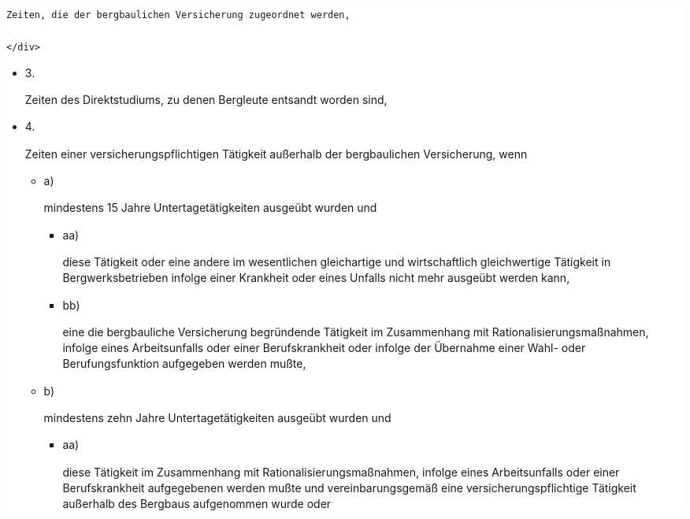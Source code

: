     Zeiten, die der bergbaulichen Versicherung zugeordnet werden,
    
    </div>

  - 3\.
    
    <div style="">
    
    Zeiten des Direktstudiums, zu denen Bergleute entsandt worden sind,
    
    </div>

  - 4\.
    
    <div style="">
    
    Zeiten einer versicherungspflichtigen Tätigkeit außerhalb der
    bergbaulichen Versicherung, wenn
    
      - a)
        
        <div style="">
        
        mindestens 15 Jahre Untertagetätigkeiten ausgeübt wurden und
        
          - aa)
            
            <div style="">
            
            diese Tätigkeit oder eine andere im wesentlichen
            gleichartige und wirtschaftlich gleichwertige Tätigkeit in
            Bergwerksbetrieben infolge einer Krankheit oder eines
            Unfalls nicht mehr ausgeübt werden kann,
            
            </div>
        
          - bb)
            
            <div style="">
            
            eine die bergbauliche Versicherung begründende Tätigkeit im
            Zusammenhang mit Rationalisierungsmaßnahmen, infolge eines
            Arbeitsunfalls oder einer Berufskrankheit oder infolge der
            Übernahme einer Wahl- oder Berufungsfunktion aufgegeben
            werden mußte,
            
            </div>
        
        </div>
    
      - b)
        
        <div style="">
        
        mindestens zehn Jahre Untertagetätigkeiten ausgeübt wurden und
        
          - aa)
            
            <div style="">
            
            diese Tätigkeit im Zusammenhang mit
            Rationalisierungsmaßnahmen, infolge eines Arbeitsunfalls
            oder einer Berufskrankheit aufgegebenen werden mußte und
            vereinbarungsgemäß eine versicherungspflichtige Tätigkeit
            außerhalb des Bergbaus aufgenommen wurde oder
            
